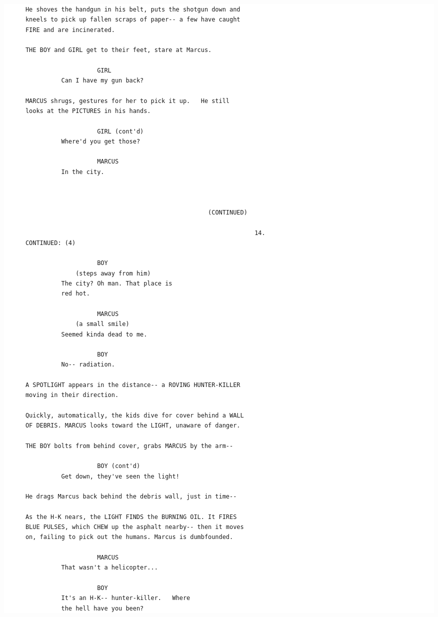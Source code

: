           He shoves the handgun in his belt, puts the shotgun down and
          kneels to pick up fallen scraps of paper-- a few have caught
          FIRE and are incinerated.
          
          THE BOY and GIRL get to their feet, stare at Marcus.
          
                              GIRL
                    Can I have my gun back?
          
          MARCUS shrugs, gestures for her to pick it up.   He still
          looks at the PICTURES in his hands.
          
                              GIRL (cont'd)
                    Where'd you get those?
          
                              MARCUS
                    In the city.
          
          
          
                                                             (CONTINUED)
          
                                                                          14.
          CONTINUED: (4)
          
                              BOY
                        (steps away from him)
                    The city? Oh man. That place is
                    red hot.
          
                              MARCUS
                        (a small smile)
                    Seemed kinda dead to me.
          
                              BOY
                    No-- radiation.
          
          A SPOTLIGHT appears in the distance-- a ROVING HUNTER-KILLER
          moving in their direction.
          
          Quickly, automatically, the kids dive for cover behind a WALL
          OF DEBRIS. MARCUS looks toward the LIGHT, unaware of danger.
          
          THE BOY bolts from behind cover, grabs MARCUS by the arm--
          
                              BOY (cont'd)
                    Get down, they've seen the light!
          
          He drags Marcus back behind the debris wall, just in time--
          
          As the H-K nears, the LIGHT FINDS the BURNING OIL. It FIRES
          BLUE PULSES, which CHEW up the asphalt nearby-- then it moves
          on, failing to pick out the humans. Marcus is dumbfounded.
          
                              MARCUS
                    That wasn't a helicopter...
          
                              BOY
                    It's an H-K-- hunter-killer.   Where
                    the hell have you been?
          